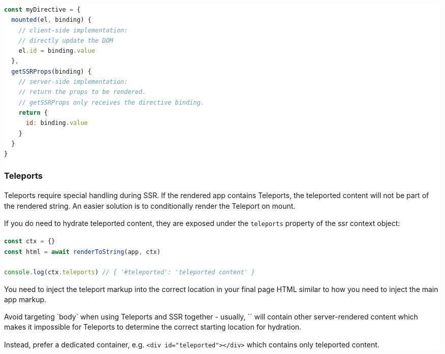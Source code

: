 ```js
const myDirective = {
  mounted(el, binding) {
    // client-side implementation:
    // directly update the DOM
    el.id = binding.value
  },
  getSSRProps(binding) {
    // server-side implementation:
    // return the props to be rendered.
    // getSSRProps only receives the directive binding.
    return {
      id: binding.value
    }
  }
}
```

### Teleports

Teleports require special handling during SSR. If the rendered app contains Teleports, the teleported content will not be part of the rendered string. An easier solution is to conditionally render the Teleport on mount.

If you do need to hydrate teleported content, they are exposed under the `teleports` property of the ssr context object:

```js
const ctx = {}
const html = await renderToString(app, ctx)

console.log(ctx.teleports) // { '#teleported': 'teleported content' }
```

You need to inject the teleport markup into the correct location in your final page HTML similar to how you need to inject the main app markup.

<box type="info">
  Avoid targeting `body` when using Teleports and SSR together - usually, `<body>` will contain other server-rendered content which makes it impossible for Teleports to determine the correct starting location for hydration.

  Instead, prefer a dedicated container, e.g. `<div id="teleported"></div>` which contains only teleported content.
</box>
